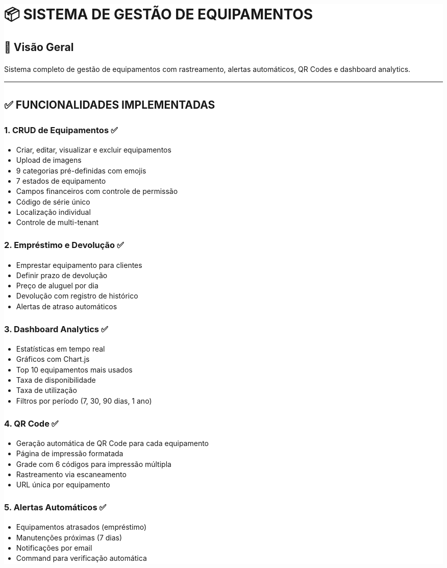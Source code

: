 # 📦 SISTEMA DE GESTÃO DE EQUIPAMENTOS

## 🎯 Visão Geral

Sistema completo de gestão de equipamentos com rastreamento, alertas automáticos, QR Codes e dashboard analytics.

---

## ✅ FUNCIONALIDADES IMPLEMENTADAS

### 1. **CRUD de Equipamentos** ✅
- Criar, editar, visualizar e excluir equipamentos
- Upload de imagens
- 9 categorias pré-definidas com emojis
- 7 estados de equipamento
- Campos financeiros com controle de permissão
- Código de série único
- Localização individual
- Controle de multi-tenant

### 2. **Empréstimo e Devolução** ✅
- Emprestar equipamento para clientes
- Definir prazo de devolução
- Preço de aluguel por dia
- Devolução com registro de histórico
- Alertas de atraso automáticos

### 3. **Dashboard Analytics** ✅
- Estatísticas em tempo real
- Gráficos com Chart.js
- Top 10 equipamentos mais usados
- Taxa de disponibilidade
- Taxa de utilização
- Filtros por período (7, 30, 90 dias, 1 ano)

### 4. **QR Code** ✅
- Geração automática de QR Code para cada equipamento
- Página de impressão formatada
- Grade com 6 códigos para impressão múltipla
- Rastreamento via escaneamento
- URL única por equipamento

### 5. **Alertas Automáticos** ✅
- Equipamentos atrasados (empréstimo)
- Manutenções próximas (7 dias)
- Notificações por email
- Command para verificação automática
